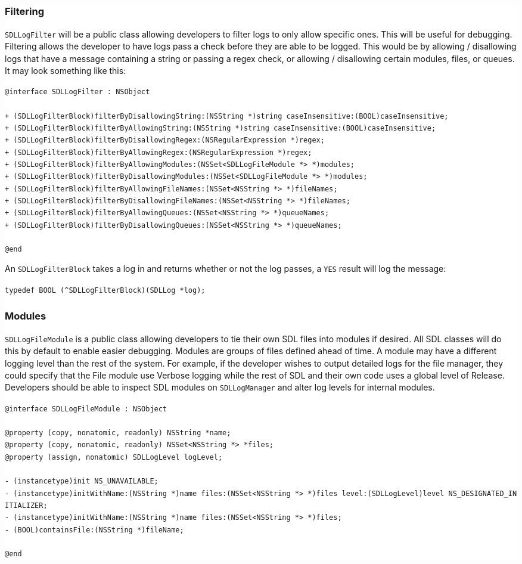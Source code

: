 ### Filtering
`SDLLogFilter` will be a public class allowing developers to filter logs to only allow specific ones. This will be useful for debugging. Filtering allows the developer to have logs pass a check before they are able to be logged. This would be by allowing / disallowing logs that have a message containing a string or passing a regex check, or allowing / disallowing certain modules, files, or queues. It may look something like this:

```objc
@interface SDLLogFilter : NSObject

+ (SDLLogFilterBlock)filterByDisallowingString:(NSString *)string caseInsensitive:(BOOL)caseInsensitive;
+ (SDLLogFilterBlock)filterByAllowingString:(NSString *)string caseInsensitive:(BOOL)caseInsensitive;
+ (SDLLogFilterBlock)filterByDisallowingRegex:(NSRegularExpression *)regex;
+ (SDLLogFilterBlock)filterByAllowingRegex:(NSRegularExpression *)regex;
+ (SDLLogFilterBlock)filterByAllowingModules:(NSSet<SDLLogFileModule *> *)modules;
+ (SDLLogFilterBlock)filterByDisallowingModules:(NSSet<SDLLogFileModule *> *)modules;
+ (SDLLogFilterBlock)filterByAllowingFileNames:(NSSet<NSString *> *)fileNames;
+ (SDLLogFilterBlock)filterByDisallowingFileNames:(NSSet<NSString *> *)fileNames;
+ (SDLLogFilterBlock)filterByAllowingQueues:(NSSet<NSString *> *)queueNames;
+ (SDLLogFilterBlock)filterByDisallowingQueues:(NSSet<NSString *> *)queueNames;

@end
```

An `SDLLogFilterBlock` takes a log in and returns whether or not the log passes, a `YES` result will log the message:

```objc
typedef BOOL (^SDLLogFilterBlock)(SDLLog *log);
```

### Modules
`SDLLogFileModule` is a public class allowing developers to tie their own SDL files into modules if desired. All SDL classes will do this by default to enable easier debugging. Modules are groups of files defined ahead of time. A module may have a different logging level than the rest of the system. For example, if the developer wishes to output detailed logs for the file manager, they could specify that the File module use Verbose logging while the rest of SDL and their own code uses a global level of Release. Developers should be able to inspect SDL modules on `SDLLogManager` and alter log levels for internal modules.

```objc
@interface SDLLogFileModule : NSObject

@property (copy, nonatomic, readonly) NSString *name;
@property (copy, nonatomic, readonly) NSSet<NSString *> *files;
@property (assign, nonatomic) SDLLogLevel logLevel;

- (instancetype)init NS_UNAVAILABLE;
- (instancetype)initWithName:(NSString *)name files:(NSSet<NSString *> *)files level:(SDLLogLevel)level NS_DESIGNATED_INITIALIZER;
- (instancetype)initWithName:(NSString *)name files:(NSSet<NSString *> *)files;
- (BOOL)containsFile:(NSString *)fileName;

@end
```
